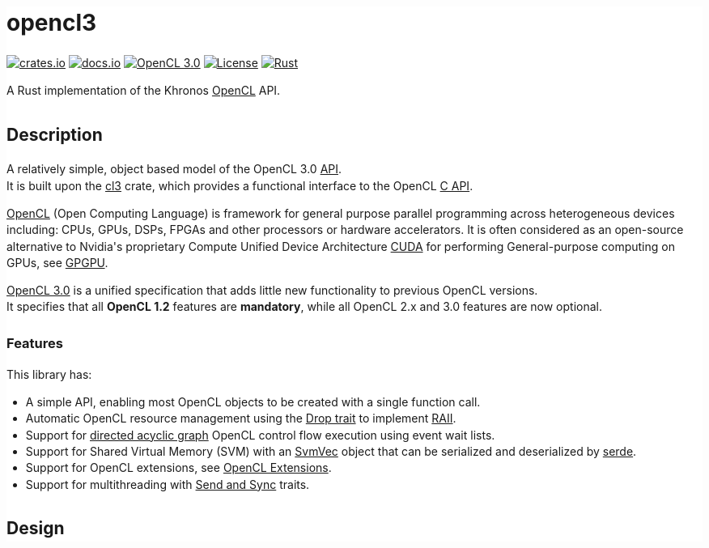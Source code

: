 # opencl3

[![crates.io](https://img.shields.io/crates/v/opencl3.svg)](https://crates.io/crates/opencl3)
[![docs.io](https://docs.rs/opencl3/badge.svg)](https://docs.rs/opencl3/)
[![OpenCL 3.0](https://img.shields.io/badge/OpenCL-3.0-blue.svg)](https://www.khronos.org/registry/OpenCL/)
[![License](https://img.shields.io/badge/License-Apache%202.0-blue.svg)](https://opensource.org/licenses/Apache-2.0)
[![Rust](https://github.com/kenba/opencl3/workflows/Rust/badge.svg)](https://github.com/kenba/opencl3/actions)

A Rust implementation of the Khronos [OpenCL](https://www.khronos.org/registry/OpenCL/) API.

## Description

A relatively simple, object based model of the OpenCL 3.0
[API](https://www.khronos.org/registry/OpenCL/specs/3.0-unified/html/OpenCL_API.html).  
It is built upon the [cl3](https://crates.io/crates/cl3) crate, which
provides a functional interface to the OpenCL [C API](https://github.com/KhronosGroup/OpenCL-Headers/blob/master/CL/cl.h).  

[OpenCL](https://www.khronos.org/opencl/) (Open Computing Language) is framework for general purpose parallel programming across heterogeneous devices including: CPUs, GPUs, DSPs, FPGAs and other processors or hardware accelerators. It is often considered as an open-source alternative to Nvidia's proprietary
Compute Unified Device Architecture [CUDA](https://developer.nvidia.com/cuda-zone)
for performing General-purpose computing on GPUs, see
[GPGPU](https://en.wikipedia.org/wiki/General-purpose_computing_on_graphics_processing_units).

[OpenCL 3.0](https://www.khronos.org/registry/OpenCL/specs/3.0-unified/html/OpenCL_API.html)
is a unified specification that adds little new functionality to previous OpenCL versions.  
It specifies that all **OpenCL 1.2** features are **mandatory**, while all
OpenCL 2.x and 3.0 features are now optional.

### Features

This library has:

* A simple API, enabling most OpenCL objects to be created with a single function call.
* Automatic OpenCL resource management using the [Drop trait](https://doc.rust-lang.org/book/ch15-03-drop.html) to implement [RAII](https://en.wikipedia.org/wiki/Resource_acquisition_is_initialization).
* Support for [directed acyclic graph](https://en.wikipedia.org/wiki/Directed_acyclic_graph) OpenCL control flow execution using event wait lists.
* Support for Shared Virtual Memory (SVM) with an [SvmVec](src/svm.rs) object that can be serialized and deserialized by [serde](https://serde.rs/).
* Support for OpenCL extensions, see [OpenCL Extensions](https://www.khronos.org/registry/OpenCL/specs/3.0-unified/html/OpenCL_Ext.html).
* Support for multithreading with [Send and Sync](https://doc.rust-lang.org/nomicon/send-and-sync.html) traits.

## Design
